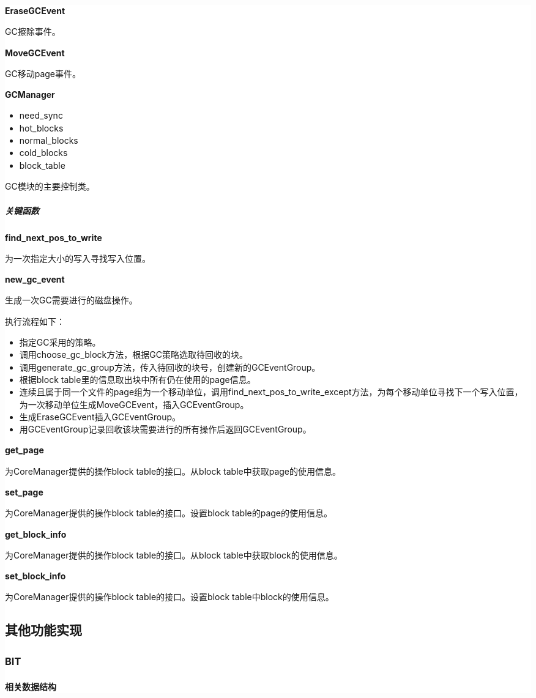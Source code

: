 **EraseGCEvent**

GC擦除事件。

**MoveGCEvent**

GC移动page事件。

**GCManager**

* need_sync
* hot_blocks
* normal_blocks
* cold_blocks
* block_table

GC模块的主要控制类。

##### 关键函数

**find_next_pos_to_write**

为一次指定大小的写入寻找写入位置。

**new_gc_event**

生成一次GC需要进行的磁盘操作。

执行流程如下：

* 指定GC采用的策略。
* 调用choose_gc_block方法，根据GC策略选取待回收的块。
* 调用generate_gc_group方法，传入待回收的块号，创建新的GCEventGroup。
* 根据block table里的信息取出块中所有仍在使用的page信息。
* 连续且属于同一个文件的page组为一个移动单位，调用find_next_pos_to_write_except方法，为每个移动单位寻找下一个写入位置，为一次移动单位生成MoveGCEvent，插入GCEventGroup。
* 生成EraseGCEvent插入GCEventGroup。
* 用GCEventGroup记录回收该块需要进行的所有操作后返回GCEventGroup。

**get_page**

为CoreManager提供的操作block table的接口。从block table中获取page的使用信息。

**set_page**

为CoreManager提供的操作block table的接口。设置block table的page的使用信息。

**get_block_info**

为CoreManager提供的操作block table的接口。从block table中获取block的使用信息。

**set_block_info**

为CoreManager提供的操作block table的接口。设置block table中block的使用信息。

## 其他功能实现

### BIT

#### 相关数据结构
